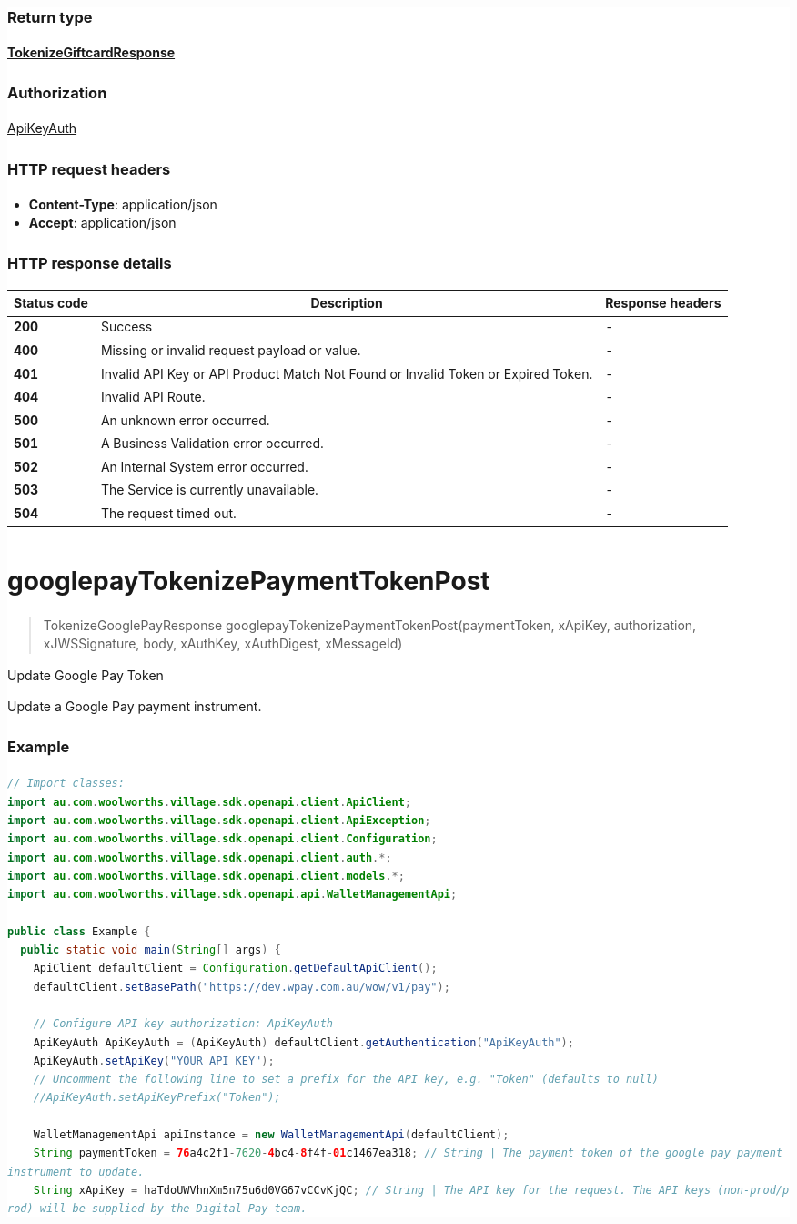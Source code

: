 ### Return type

[**TokenizeGiftcardResponse**](TokenizeGiftcardResponse.md)

### Authorization

[ApiKeyAuth](../README.md#ApiKeyAuth)

### HTTP request headers

 - **Content-Type**: application/json
 - **Accept**: application/json

### HTTP response details
| Status code | Description | Response headers |
|-------------|-------------|------------------|
**200** | Success |  -  |
**400** | Missing or invalid request payload or value. |  -  |
**401** | Invalid API Key or API Product Match Not Found or Invalid Token or Expired Token. |  -  |
**404** | Invalid API Route. |  -  |
**500** | An unknown error occurred. |  -  |
**501** | A Business Validation error occurred. |  -  |
**502** | An Internal System error occurred. |  -  |
**503** | The Service is currently unavailable. |  -  |
**504** | The request timed out. |  -  |

<a name="googlepayTokenizePaymentTokenPost"></a>
# **googlepayTokenizePaymentTokenPost**
> TokenizeGooglePayResponse googlepayTokenizePaymentTokenPost(paymentToken, xApiKey, authorization, xJWSSignature, body, xAuthKey, xAuthDigest, xMessageId)

Update Google Pay Token

Update a Google Pay payment instrument.

### Example
```java
// Import classes:
import au.com.woolworths.village.sdk.openapi.client.ApiClient;
import au.com.woolworths.village.sdk.openapi.client.ApiException;
import au.com.woolworths.village.sdk.openapi.client.Configuration;
import au.com.woolworths.village.sdk.openapi.client.auth.*;
import au.com.woolworths.village.sdk.openapi.client.models.*;
import au.com.woolworths.village.sdk.openapi.api.WalletManagementApi;

public class Example {
  public static void main(String[] args) {
    ApiClient defaultClient = Configuration.getDefaultApiClient();
    defaultClient.setBasePath("https://dev.wpay.com.au/wow/v1/pay");
    
    // Configure API key authorization: ApiKeyAuth
    ApiKeyAuth ApiKeyAuth = (ApiKeyAuth) defaultClient.getAuthentication("ApiKeyAuth");
    ApiKeyAuth.setApiKey("YOUR API KEY");
    // Uncomment the following line to set a prefix for the API key, e.g. "Token" (defaults to null)
    //ApiKeyAuth.setApiKeyPrefix("Token");

    WalletManagementApi apiInstance = new WalletManagementApi(defaultClient);
    String paymentToken = 76a4c2f1-7620-4bc4-8f4f-01c1467ea318; // String | The payment token of the google pay payment instrument to update.
    String xApiKey = haTdoUWVhnXm5n75u6d0VG67vCCvKjQC; // String | The API key for the request. The API keys (non-prod/prod) will be supplied by the Digital Pay team.
```